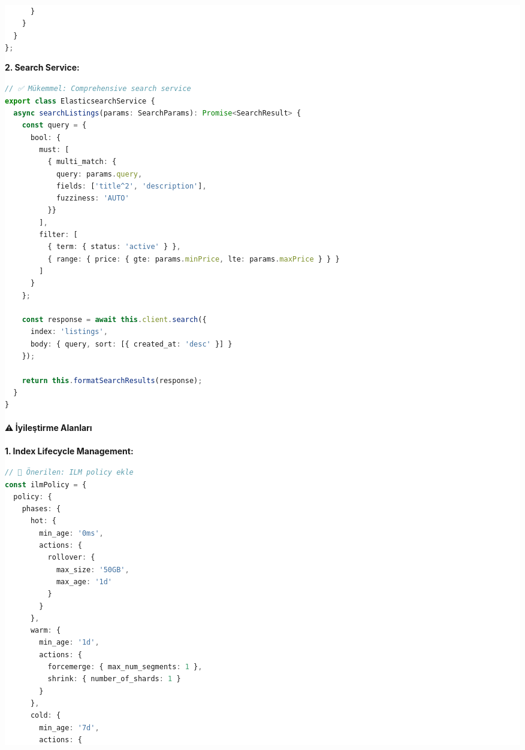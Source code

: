 ```typescript
      }
    }
  }
};
```

**2. Search Service:**
```typescript
// ✅ Mükemmel: Comprehensive search service
export class ElasticsearchService {
  async searchListings(params: SearchParams): Promise<SearchResult> {
    const query = {
      bool: {
        must: [
          { multi_match: { 
            query: params.query, 
            fields: ['title^2', 'description'],
            fuzziness: 'AUTO'
          }}
        ],
        filter: [
          { term: { status: 'active' } },
          { range: { price: { gte: params.minPrice, lte: params.maxPrice } } }
        ]
      }
    };

    const response = await this.client.search({
      index: 'listings',
      body: { query, sort: [{ created_at: 'desc' }] }
    });

    return this.formatSearchResults(response);
  }
}
```

#### **⚠️ İyileştirme Alanları**

**1. Index Lifecycle Management:**
```typescript
// 🔧 Önerilen: ILM policy ekle
const ilmPolicy = {
  policy: {
    phases: {
      hot: {
        min_age: '0ms',
        actions: {
          rollover: {
            max_size: '50GB',
            max_age: '1d'
          }
        }
      },
      warm: {
        min_age: '1d',
        actions: {
          forcemerge: { max_num_segments: 1 },
          shrink: { number_of_shards: 1 }
        }
      },
      cold: {
        min_age: '7d',
        actions: {
```